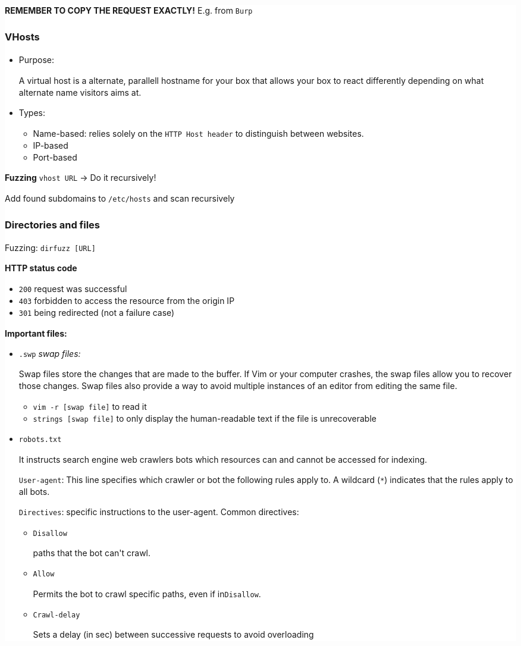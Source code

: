 **REMEMBER TO COPY THE REQUEST EXACTLY!** E.g. from `Burp`

### VHosts

- Purpose:

  A virtual host is a alternate, parallell hostname for your box that  allows your box to react differently depending on what alternate name  visitors aims at.  

- Types:

  - Name-based: relies solely on the `HTTP Host header` to distinguish between websites.
  - IP-based
  - Port-based

**Fuzzing** `vhost URL` &rarr; Do it recursively!

Add found subdomains to `/etc/hosts` and scan recursively

### Directories and files

Fuzzing: `dirfuzz [URL]`

**HTTP status code** 

-  `200`  request was successful
-  `403`  forbidden to access the resource from the origin IP
-  `301`  being redirected (not a failure case)

**Important files:**

- `.swp` *swap files:* 

  Swap files store the changes that are made to the buffer. If Vim or your computer crashes, the swap files allow you to recover those changes. Swap files also provide a way to avoid multiple instances of an editor from editing the same file.

  - `vim -r [swap file]` to read it
  - `strings [swap file]`  to only display the human-readable text if the file is unrecoverable

- `robots.txt`

  It instructs search engine web crawlers bots which resources can and cannot be accessed for indexing. 
  
  `User-agent`: This line specifies which crawler or bot the following rules apply to. A wildcard (`*`) indicates that the rules apply to all bots. 
  
  `Directives`: specific instructions to the user-agent. Common directives:
  
  - `Disallow`
  
    paths that the bot can't crawl.
  
  - `Allow`
  
    Permits the bot to crawl specific paths, even if in`Disallow`.
  
  - `Crawl-delay`
  
    Sets a delay (in sec) between successive requests to avoid overloading
  
